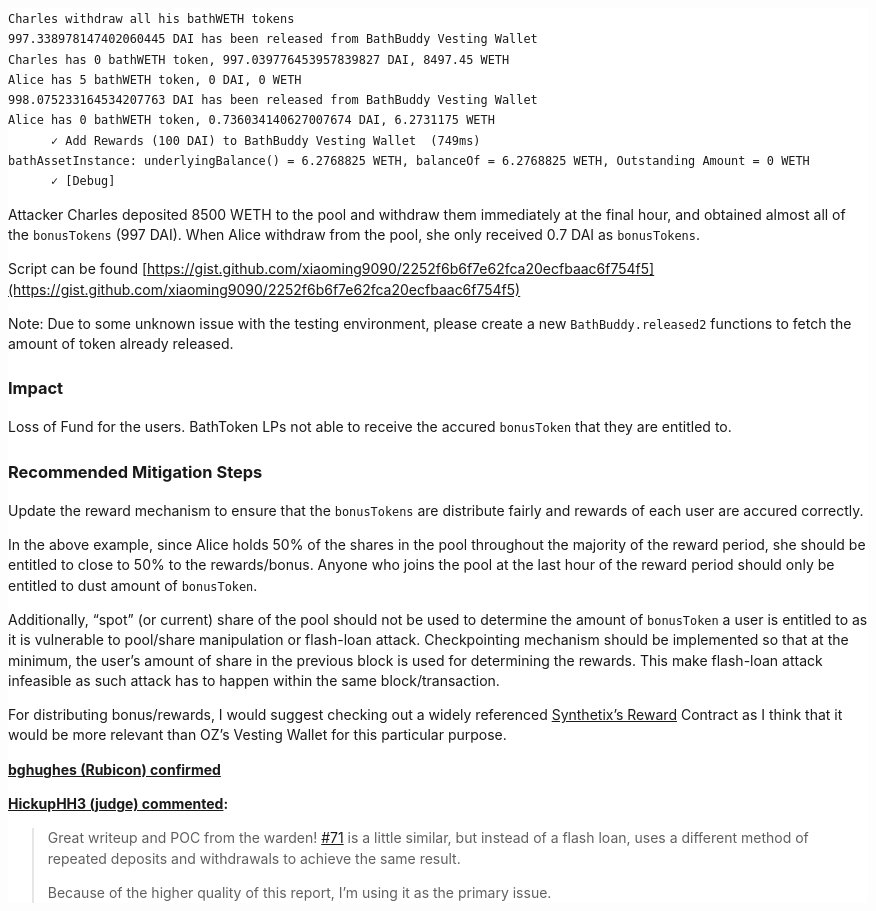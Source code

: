     Charles withdraw all his bathWETH tokens
    997.338978147402060445 DAI has been released from BathBuddy Vesting Wallet
    Charles has 0 bathWETH token, 997.039776453957839827 DAI, 8497.45 WETH
    Alice has 5 bathWETH token, 0 DAI, 0 WETH
    998.075233164534207763 DAI has been released from BathBuddy Vesting Wallet
    Alice has 0 bathWETH token, 0.736034140627007674 DAI, 6.2731175 WETH
          ✓ Add Rewards (100 DAI) to BathBuddy Vesting Wallet  (749ms)
    bathAssetInstance: underlyingBalance() = 6.2768825 WETH, balanceOf = 6.2768825 WETH, Outstanding Amount = 0 WETH
          ✓ [Debug]

Attacker Charles deposited 8500 WETH to the pool and withdraw them immediately at the final hour, and obtained almost all of the `bonusTokens` (997 DAI). When Alice withdraw from the pool, she only received 0.7 DAI as `bonusTokens`.

Script can be found [https://gist.github.com/xiaoming9090/2252f6b6f7e62fca20ecfbaac6f754f5](https://gist.github.com/xiaoming9090/2252f6b6f7e62fca20ecfbaac6f754f5)

Note: Due to some unknown issue with the testing environment, please create a new `BathBuddy.released2` functions to fetch the amount of token already released.

### [](#impact)Impact

Loss of Fund for the users. BathToken LPs not able to receive the accured `bonusToken` that they are entitled to.

### [](#recommended-mitigation-steps-2)Recommended Mitigation Steps

Update the reward mechanism to ensure that the `bonusTokens` are distribute fairly and rewards of each user are accured correctly.

In the above example, since Alice holds 50% of the shares in the pool throughout the majority of the reward period, she should be entitled to close to 50% to the rewards/bonus. Anyone who joins the pool at the last hour of the reward period should only be entitled to dust amount of `bonusToken`.

Additionally, “spot” (or current) share of the pool should not be used to determine the amount of `bonusToken` a user is entitled to as it is vulnerable to pool/share manipulation or flash-loan attack. Checkpointing mechanism should be implemented so that at the minimum, the user’s amount of share in the previous block is used for determining the rewards. This make flash-loan attack infeasible as such attack has to happen within the same block/transaction.

For distributing bonus/rewards, I would suggest checking out a widely referenced [Synthetix’s Reward](https://github.com/Synthetixio/synthetix/blob/develop/contracts/StakingRewards.sol) Contract as I think that it would be more relevant than OZ’s Vesting Wallet for this particular purpose.

**[bghughes (Rubicon) confirmed](https://github.com/code-423n4/2022-05-rubicon-findings/issues/109)**

**[HickupHH3 (judge) commented](https://github.com/code-423n4/2022-05-rubicon-findings/issues/109#issuecomment-1156548855):**

> Great writeup and POC from the warden! [#71](https://github.com/code-423n4/2022-05-rubicon-findings/issues/71) is a little similar, but instead of a flash loan, uses a different method of repeated deposits and withdrawals to achieve the same result.
> 
> Because of the higher quality of this report, I’m using it as the primary issue.
